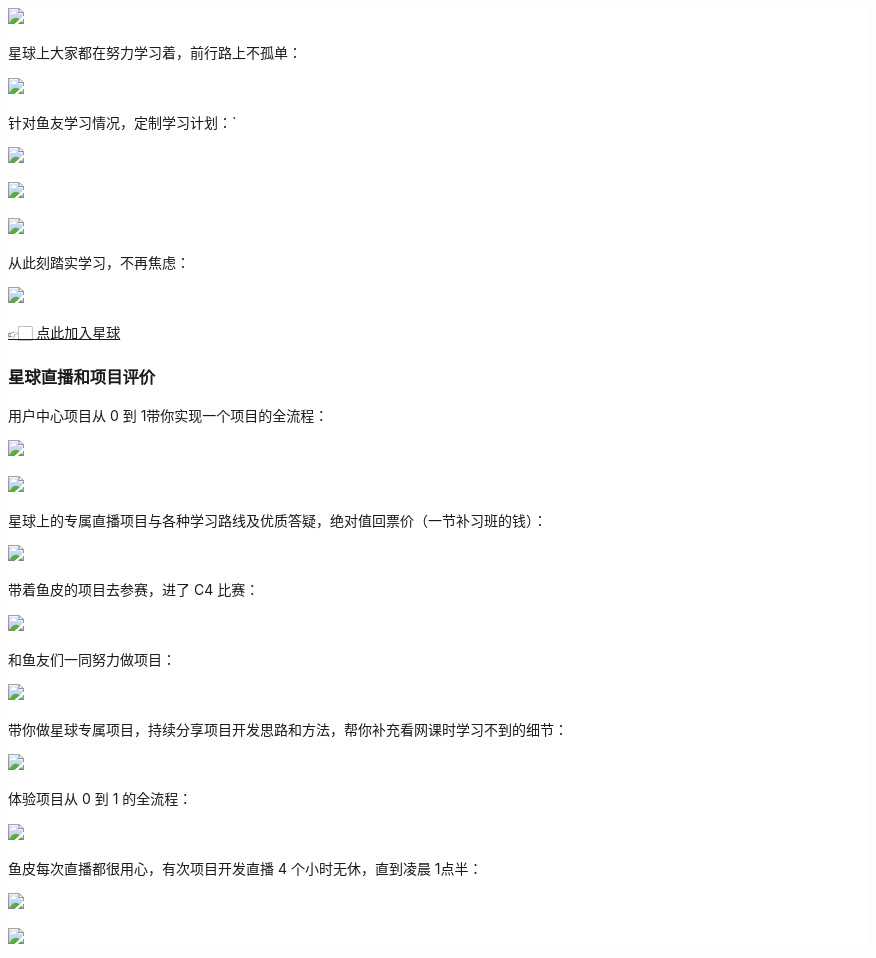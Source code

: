 ![](https://yupi.icu/img285/image-20220630232401992.png)

星球上大家都在努力学习着，前行路上不孤单：

![](https://yupi.icu/img285/image-20220707234715658.png)

针对鱼友学习情况，定制学习计划：`

![](https://yupi.icu/img285/image-20220812212119981.png)

![](https://yupi.icu/img285/image-20220812213054622.png)

![](https://yupi.icu/img285/image-20220812215949731.png)

从此刻踏实学习，不再焦虑：

![](https://yupi.icu/img285/1666518175215-4c6d9de6-c9f2-4a37-93d6-951143430cfc.png)

[👉🏻 点此加入星球](加入星球.md)



### 星球直播和项目评价

用户中心项目从 0 到 1带你实现一个项目的全流程：

![](https://yupi.icu/img285/image-20220818143546931.png)

![](https://yupi.icu/img285/O76VVCWXmhNgXQnbt9fKKQ.png)

星球上的专属直播项目与各种学习路线及优质答疑，绝对值回票价（一节补习班的钱）：

![](https://yupi.icu/img285/XFAFz9fiOvqnBp7-xLOeqA.png)

带着鱼皮的项目去参赛，进了 C4 比赛：

![](https://yupi.icu/img285/vwRPMJrit0jKaoYxCKc6bw.png)

和鱼友们一同努力做项目：

![](https://yupi.icu/img285/p8507-Ui08qz4YCorGYq8g.png)

带你做星球专属项目，持续分享项目开发思路和方法，帮你补充看网课时学习不到的细节：

![](https://yupi.icu/img285/4qTCikH_2bkJHlozjLemmg.png)

体验项目从 0 到 1 的全流程：

![](https://yupi.icu/img285/dYOrVLwNiGD0MgBL9tq39w.png)

鱼皮每次直播都很用心，有次项目开发直播 4 个小时无休，直到凌晨 1点半：

![](https://yupi.icu/img285/pzmjCL5t8tsaeCtbD4KU9Q.png)

![](https://yupi.icu/img285/nJaedsFbxPTZDLBpFdNGkg.png)
